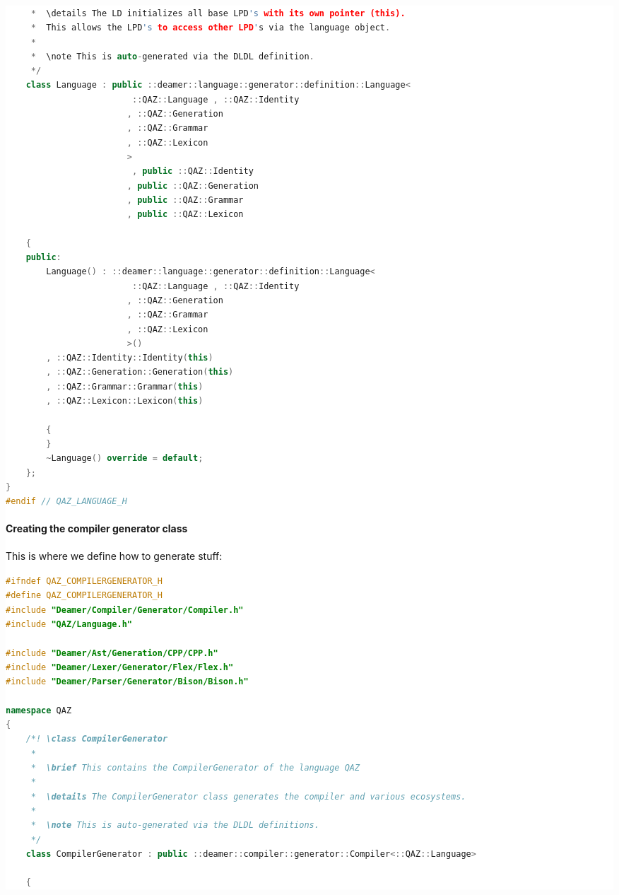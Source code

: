 ```C++
	 *	\details The LD initializes all base LPD's with its own pointer (this).
	 *	This allows the LPD's to access other LPD's via the language object.
	 *
	 *	\note This is auto-generated via the DLDL definition.
	 */
	class Language : public ::deamer::language::generator::definition::Language<
						 ::QAZ::Language , ::QAZ::Identity
                        , ::QAZ::Generation
                        , ::QAZ::Grammar
                        , ::QAZ::Lexicon
                        >
						 , public ::QAZ::Identity
                        , public ::QAZ::Generation
                        , public ::QAZ::Grammar
                        , public ::QAZ::Lexicon

	{
	public:
		Language() : ::deamer::language::generator::definition::Language<
						 ::QAZ::Language , ::QAZ::Identity
                        , ::QAZ::Generation
                        , ::QAZ::Grammar
                        , ::QAZ::Lexicon
                        >()
		, ::QAZ::Identity::Identity(this)
        , ::QAZ::Generation::Generation(this)
        , ::QAZ::Grammar::Grammar(this)
        , ::QAZ::Lexicon::Lexicon(this)

		{
		}
		~Language() override = default;
	};
}
#endif // QAZ_LANGUAGE_H
```

#### Creating the compiler generator class

This is where we define how to generate stuff:

```C++
#ifndef QAZ_COMPILERGENERATOR_H
#define QAZ_COMPILERGENERATOR_H
#include "Deamer/Compiler/Generator/Compiler.h"
#include "QAZ/Language.h"

#include "Deamer/Ast/Generation/CPP/CPP.h"
#include "Deamer/Lexer/Generator/Flex/Flex.h"
#include "Deamer/Parser/Generator/Bison/Bison.h"

namespace QAZ
{
	/*!	\class CompilerGenerator
	 *
	 *	\brief This contains the CompilerGenerator of the language QAZ
	 *
	 *	\details The CompilerGenerator class generates the compiler and various ecosystems.
	 *
	 *	\note This is auto-generated via the DLDL definitions.
	 */
	class CompilerGenerator : public ::deamer::compiler::generator::Compiler<::QAZ::Language>
	
	{
```